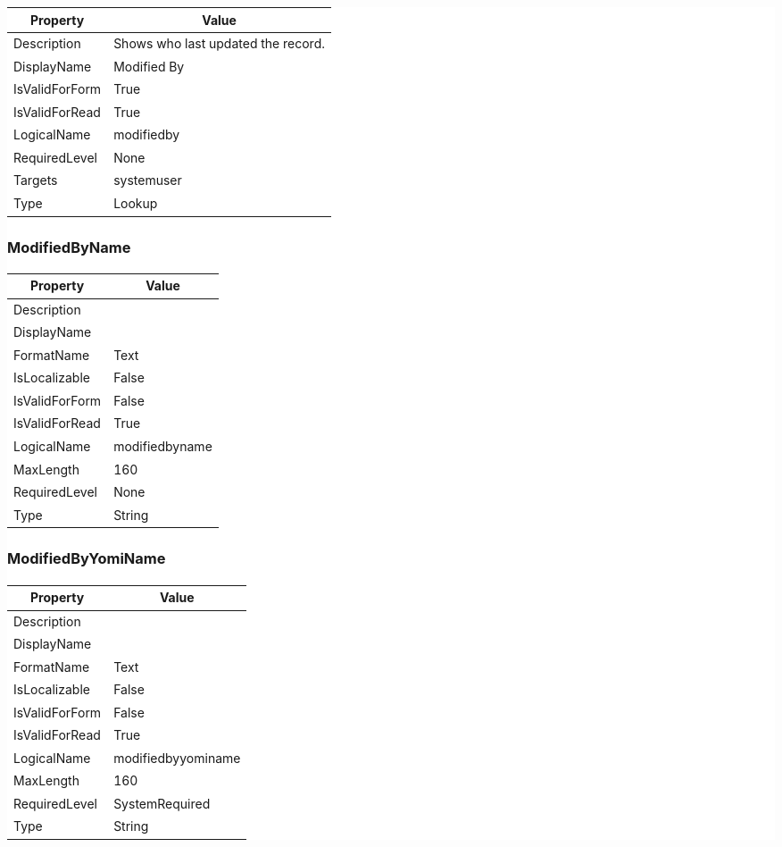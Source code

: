 |Property|Value|
|--------|-----|
|Description|Shows who last updated the record.|
|DisplayName|Modified By|
|IsValidForForm|True|
|IsValidForRead|True|
|LogicalName|modifiedby|
|RequiredLevel|None|
|Targets|systemuser|
|Type|Lookup|


### <a name="BKMK_ModifiedByName"></a> ModifiedByName

|Property|Value|
|--------|-----|
|Description||
|DisplayName||
|FormatName|Text|
|IsLocalizable|False|
|IsValidForForm|False|
|IsValidForRead|True|
|LogicalName|modifiedbyname|
|MaxLength|160|
|RequiredLevel|None|
|Type|String|


### <a name="BKMK_ModifiedByYomiName"></a> ModifiedByYomiName

|Property|Value|
|--------|-----|
|Description||
|DisplayName||
|FormatName|Text|
|IsLocalizable|False|
|IsValidForForm|False|
|IsValidForRead|True|
|LogicalName|modifiedbyyominame|
|MaxLength|160|
|RequiredLevel|SystemRequired|
|Type|String|
